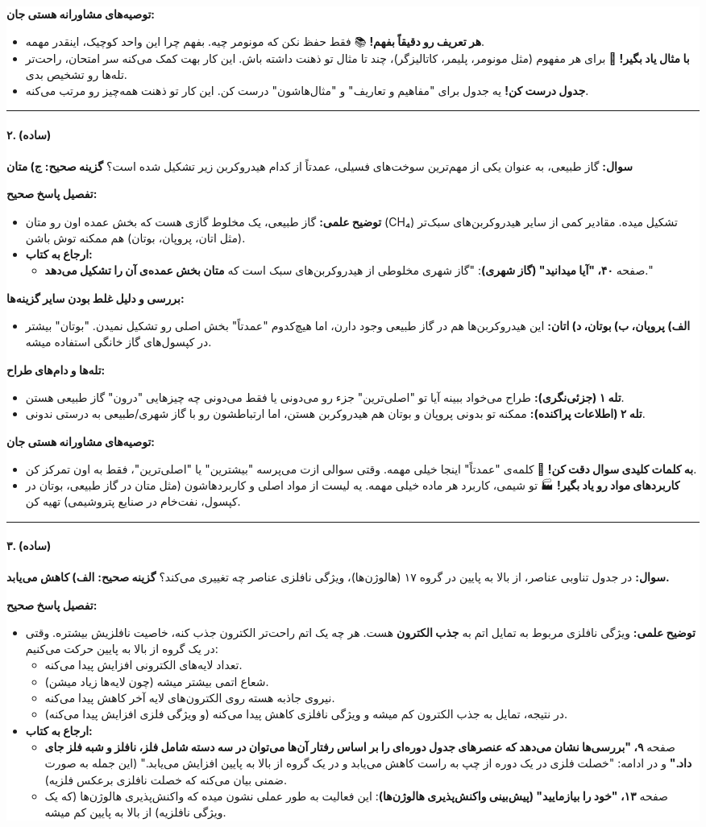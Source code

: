 **توصیه‌های مشاورانه هستی جان:**
*   **هر تعریف رو دقیقاً بفهم!** 📚 فقط حفظ نکن که مونومر چیه. بفهم چرا این واحد کوچیک، اینقدر مهمه.
*   **با مثال یاد بگیر!** 🧠 برای هر مفهوم (مثل مونومر، پلیمر، کاتالیزگر)، چند تا مثال تو ذهنت داشته باش. این کار بهت کمک می‌کنه سر امتحان، راحت‌تر تله‌ها رو تشخیص بدی.
*   **جدول درست کن!** یه جدول برای "مفاهیم و تعاریف" و "مثال‌هاشون" درست کن. این کار تو ذهنت همه‌چیز رو مرتب می‌کنه.

---

#### **۲. (ساده)**
**سوال:** گاز طبیعی، به عنوان یکی از مهم‌ترین سوخت‌های فسیلی، عمدتاً از کدام هیدروکربن زیر تشکیل شده است؟
**گزینه صحیح:** **ج) متان**

**تفصیل پاسخ صحیح:**
*   **توضیح علمی:** گاز طبیعی، یک مخلوط گازی هست که بخش عمده اون رو متان (CH₄) تشکیل میده. مقادیر کمی از سایر هیدروکربن‌های سبک‌تر (مثل اتان، پروپان، بوتان) هم ممکنه توش باشن.
*   **ارجاع به کتاب:**
    *   صفحه **۴۰، "آیا میدانید" (گاز شهری)**: "گاز شهری مخلوطی از هیدروکربن‌های سبک است که **متان بخش عمده‌ی آن را تشکیل می‌دهد**."

**بررسی و دلیل غلط بودن سایر گزینه‌ها:**
*   **الف) پروپان، ب) بوتان، د) اتان:** این هیدروکربن‌ها هم در گاز طبیعی وجود دارن، اما هیچ‌کدوم "عمدتاً" بخش اصلی رو تشکیل نمیدن. "بوتان" بیشتر در کپسول‌های گاز خانگی استفاده میشه.

**تله‌ها و دام‌های طراح:**
*   **تله ۱ (جزئی‌نگری):** طراح می‌خواد ببینه آیا تو "اصلی‌ترین" جزء رو می‌دونی یا فقط می‌دونی چه چیزهایی "درون" گاز طبیعی هستن.
*   **تله ۲ (اطلاعات پراکنده):** ممکنه تو بدونی پروپان و بوتان هم هیدروکربن هستن، اما ارتباطشون رو با گاز شهری/طبیعی به درستی ندونی.

**توصیه‌های مشاورانه هستی جان:**
*   **به کلمات کلیدی سوال دقت کن!** 🔎 کلمه‌ی "عمدتاً" اینجا خیلی مهمه. وقتی سوالی ازت می‌پرسه "بیشترین" یا "اصلی‌ترین"، فقط به اون تمرکز کن.
*   **کاربردهای مواد رو یاد بگیر!** 🏭 تو شیمی، کاربرد هر ماده خیلی مهمه. یه لیست از مواد اصلی و کاربردهاشون (مثل متان در گاز طبیعی، بوتان در کپسول، نفت‌خام در صنایع پتروشیمی) تهیه کن.

---

#### **۳. (ساده)**
**سوال:** در جدول تناوبی عناصر، از بالا به پایین در گروه ۱۷ (هالوژن‌ها)، ویژگی نافلزی عناصر چه تغییری می‌کند؟
**گزینه صحیح:** **الف) کاهش می‌یابد.**

**تفصیل پاسخ صحیح:**
*   **توضیح علمی:** ویژگی نافلزی مربوط به تمایل اتم به **جذب الکترون** هست. هر چه یک اتم راحت‌تر الکترون جذب کنه، خاصیت نافلزیش بیشتره. وقتی در یک گروه از بالا به پایین حرکت می‌کنیم:
    *   تعداد لایه‌های الکترونی افزایش پیدا می‌کنه.
    *   شعاع اتمی بیشتر میشه (چون لایه‌ها زیاد میشن).
    *   نیروی جاذبه هسته روی الکترون‌های لایه آخر کاهش پیدا می‌کنه.
    *   در نتیجه، تمایل به جذب الکترون کم میشه و ویژگی نافلزی کاهش پیدا می‌کنه (و ویژگی فلزی افزایش پیدا می‌کنه).
*   **ارجاع به کتاب:**
    *   صفحه **۹، "بررسی‌ها نشان می‌دهد که عنصرهای جدول دوره‌ای را بر اساس رفتار آن‌ها می‌توان در سه دسته شامل فلز، نافلز و شبه فلز جای داد."** و در ادامه: "خصلت فلزی در یک دوره از چپ به راست کاهش می‌یابد و در یک گروه از بالا به پایین افزایش می‌یابد." (این جمله به صورت ضمنی بیان می‌کنه که خصلت نافلزی برعکس فلزیه).
    *   صفحه **۱۳، "خود را بیازمایید" (پیش‌بینی واکنش‌پذیری هالوژن‌ها)**: این فعالیت به طور عملی نشون میده که واکنش‌پذیری هالوژن‌ها (که یک ویژگی نافلزیه) از بالا به پایین کم میشه.
